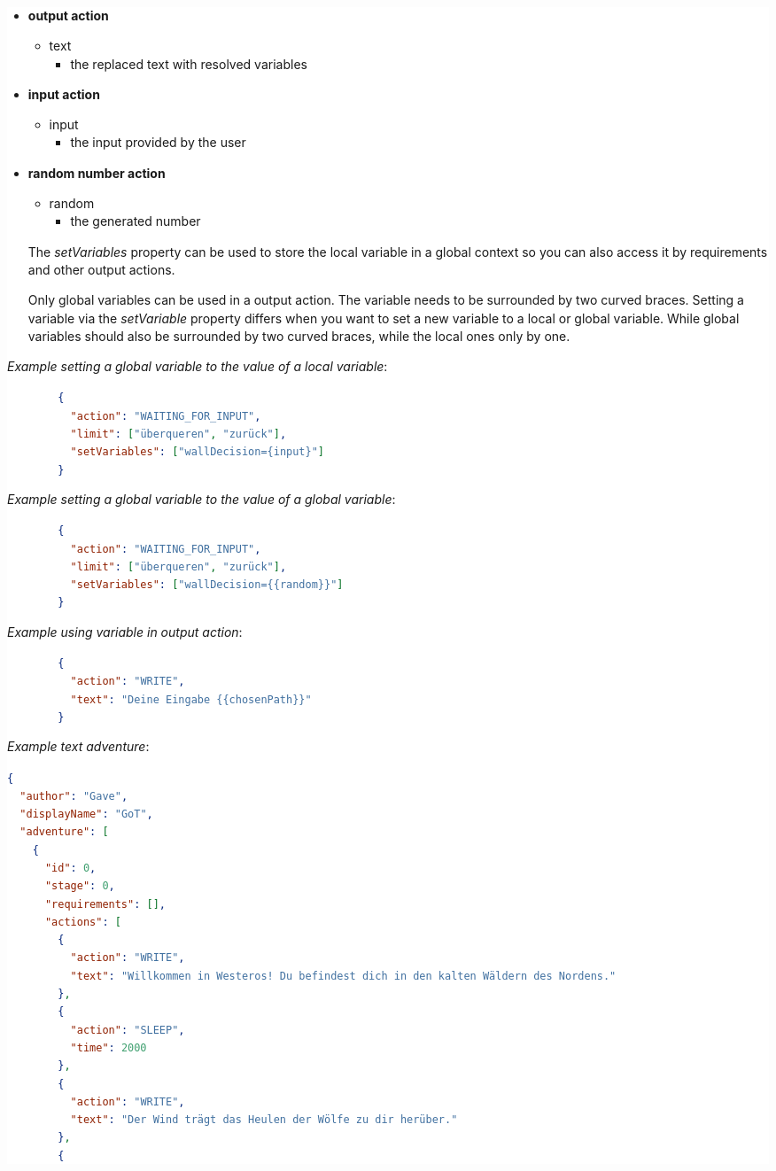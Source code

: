 - **output action**
    - text
        - the replaced text with resolved variables
- **input action**
    - input
        - the input provided by the user
- **random number action**
    - random
        - the generated number
    
    The *setVariables* property can be used to store the local variable in a global context so you can also access it by requirements and other output actions.

    Only global variables can be used in a output action. The variable needs to be surrounded by two curved braces. Setting a variable via the *setVariable* property differs when you want to set a new variable to a local or global variable. While global variables should also be surrounded by two curved braces, while the local ones only by one.

*Example setting a global variable to the value of a local variable*:
```json
        {
          "action": "WAITING_FOR_INPUT",
          "limit": ["überqueren", "zurück"],
          "setVariables": ["wallDecision={input}"]
        }
```     

*Example setting a global variable to the value of a global variable*:
```json
        {
          "action": "WAITING_FOR_INPUT",
          "limit": ["überqueren", "zurück"],
          "setVariables": ["wallDecision={{random}}"]
        }
```   

*Example using variable in output action*:
```json
        {
          "action": "WRITE",
          "text": "Deine Eingabe {{chosenPath}}"
        }
```
*Example text adventure*:
```json
{
  "author": "Gave",
  "displayName": "GoT",
  "adventure": [
    {
      "id": 0,
      "stage": 0,
      "requirements": [],
      "actions": [
        {
          "action": "WRITE",
          "text": "Willkommen in Westeros! Du befindest dich in den kalten Wäldern des Nordens."
        },
        {
          "action": "SLEEP",
          "time": 2000
        },
        {
          "action": "WRITE",
          "text": "Der Wind trägt das Heulen der Wölfe zu dir herüber."
        },
        {
```